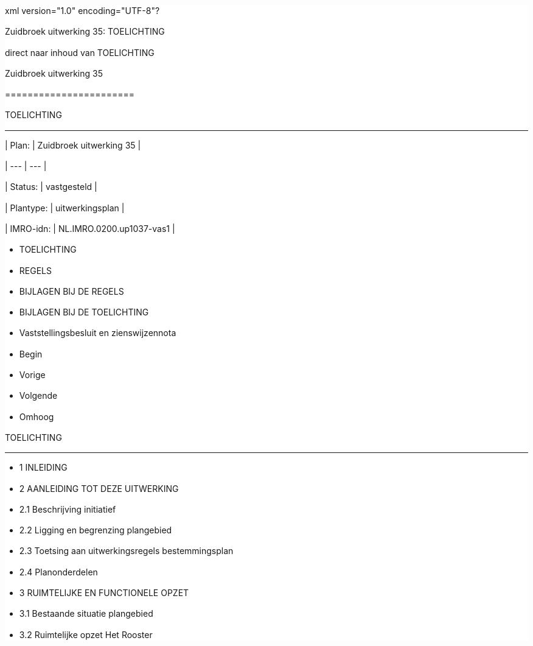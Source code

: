 xml version\="1\.0" encoding\="UTF\-8"?

Zuidbroek uitwerking 35: TOELICHTING

direct naar inhoud van TOELICHTING

Zuidbroek uitwerking 35

=======================

TOELICHTING

-----------

| Plan: | Zuidbroek uitwerking 35 |

| --- | --- |

| Status: | vastgesteld |

| Plantype: | uitwerkingsplan |

| IMRO\-idn: | NL.IMRO.0200\.up1037\-vas1 |

* TOELICHTING

* REGELS

* BIJLAGEN BIJ DE REGELS

* BIJLAGEN BIJ DE TOELICHTING

* Vaststellingsbesluit en zienswijzennota

* Begin

* Vorige

* Volgende

* Omhoog

TOELICHTING

-----------

* 1 INLEIDING

* 2 AANLEIDING TOT DEZE UITWERKING

+ 2\.1 Beschrijving initiatief

+ 2\.2 Ligging en begrenzing plangebied

+ 2\.3 Toetsing aan uitwerkingsregels bestemmingsplan

+ 2\.4 Planonderdelen

* 3 RUIMTELIJKE EN FUNCTIONELE OPZET

+ 3\.1 Bestaande situatie plangebied

+ 3\.2 Ruimtelijke opzet Het Rooster
